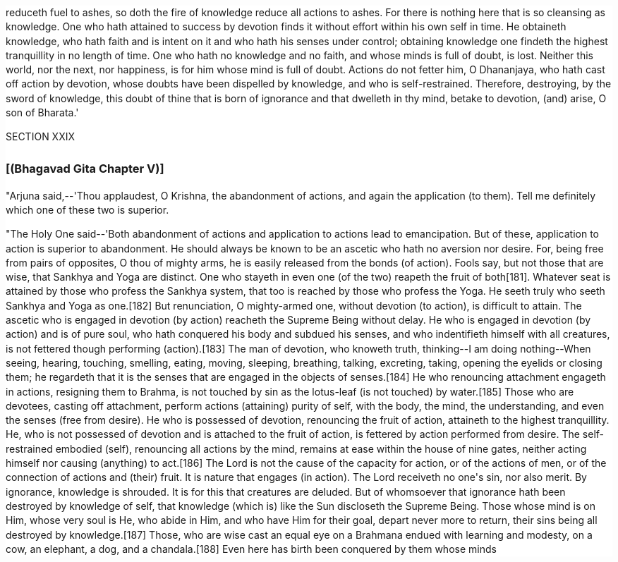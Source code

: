 reduceth fuel to ashes, so doth the fire of knowledge reduce all actions
to ashes. For there is nothing here that is so cleansing as knowledge.
One who hath attained to success by devotion finds it without effort
within his own self in time. He obtaineth knowledge, who hath faith and
is intent on it and who hath his senses under control; obtaining
knowledge one findeth the highest tranquillity in no length of time. One
who hath no knowledge and no faith, and whose minds is full of doubt, is
lost. Neither this world, nor the next, nor happiness, is for him whose
mind is full of doubt. Actions do not fetter him, O Dhananjaya, who hath
cast off action by devotion, whose doubts have been dispelled by
knowledge, and who is self-restrained. Therefore, destroying, by the
sword of knowledge, this doubt of thine that is born of ignorance and
that dwelleth in thy mind, betake to devotion, (and) arise, O son of
Bharata.'



SECTION XXIX
### [(Bhagavad Gita Chapter V)]

"Arjuna said,--'Thou applaudest, O Krishna, the abandonment of actions,
and again the application (to them). Tell me definitely which one of
these two is superior.

"The Holy One said--'Both abandonment of actions and application to
actions lead to emancipation. But of these, application to action is
superior to abandonment. He should always be known to be an ascetic who
hath no aversion nor desire. For, being free from pairs of opposites, O
thou of mighty arms, he is easily released from the bonds (of action).
Fools say, but not those that are wise, that Sankhya and Yoga are
distinct. One who stayeth in even one (of the two) reapeth the fruit of
both[181]. Whatever seat is attained by those who profess the Sankhya
system, that too is reached by those who profess the Yoga. He seeth truly
who seeth Sankhya and Yoga as one.[182] But renunciation, O mighty-armed
one, without devotion (to action), is difficult to attain. The ascetic
who is engaged in devotion (by action) reacheth the Supreme Being without
delay. He who is engaged in devotion (by action) and is of pure soul, who
hath conquered his body and subdued his senses, and who indentifieth
himself with all creatures, is not fettered though performing
(action).[183] The man of devotion, who knoweth truth, thinking--I am
doing nothing--When seeing, hearing, touching, smelling, eating, moving,
sleeping, breathing, talking, excreting, taking, opening the eyelids or
closing them; he regardeth that it is the senses that are engaged in the
objects of senses.[184] He who renouncing attachment engageth in actions,
resigning them to Brahma, is not touched by sin as the lotus-leaf (is not
touched) by water.[185] Those who are devotees, casting off attachment,
perform actions (attaining) purity of self, with the body, the mind, the
understanding, and even the senses (free from desire). He who is
possessed of devotion, renouncing the fruit of action, attaineth to the
highest tranquillity. He, who is not possessed of devotion and is
attached to the fruit of action, is fettered by action performed from
desire. The self-restrained embodied (self), renouncing all actions by
the mind, remains at ease within the house of nine gates, neither acting
himself nor causing (anything) to act.[186] The Lord is not the cause of
the capacity for action, or of the actions of men, or of the connection
of actions and (their) fruit. It is nature that engages (in action). The
Lord receiveth no one's sin, nor also merit. By ignorance, knowledge is
shrouded. It is for this that creatures are deluded. But of whomsoever
that ignorance hath been destroyed by knowledge of self, that knowledge
(which is) like the Sun discloseth the Supreme Being. Those whose mind is
on Him, whose very soul is He, who abide in Him, and who have Him for
their goal, depart never more to return, their sins being all destroyed
by knowledge.[187] Those, who are wise cast an equal eye on a Brahmana
endued with learning and modesty, on a cow, an elephant, a dog, and a
chandala.[188] Even here has birth been conquered by them whose minds